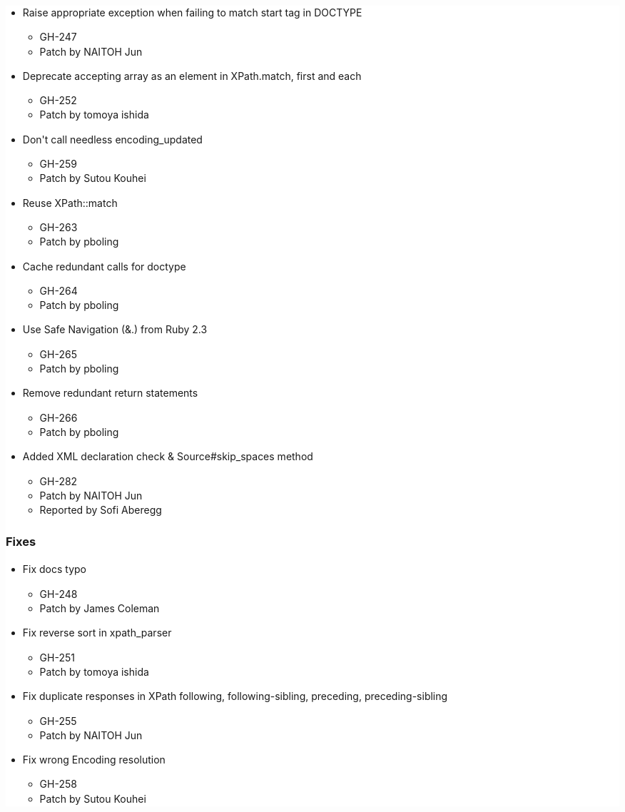 - Raise appropriate exception when failing to match start tag in DOCTYPE

  - GH-247
  - Patch by NAITOH Jun

- Deprecate accepting array as an element in XPath.match, first and each

  - GH-252
  - Patch by tomoya ishida

- Don't call needless encoding_updated

  - GH-259
  - Patch by Sutou Kouhei

- Reuse XPath::match

  - GH-263
  - Patch by pboling

- Cache redundant calls for doctype

  - GH-264
  - Patch by pboling

- Use Safe Navigation (&.) from Ruby 2.3

  - GH-265
  - Patch by pboling

- Remove redundant return statements

  - GH-266
  - Patch by pboling

- Added XML declaration check & Source#skip_spaces method
  - GH-282
  - Patch by NAITOH Jun
  - Reported by Sofi Aberegg

### Fixes

- Fix docs typo

  - GH-248
  - Patch by James Coleman

- Fix reverse sort in xpath_parser

  - GH-251
  - Patch by tomoya ishida

- Fix duplicate responses in XPath following, following-sibling, preceding, preceding-sibling

  - GH-255
  - Patch by NAITOH Jun

- Fix wrong Encoding resolution

  - GH-258
  - Patch by Sutou Kouhei
